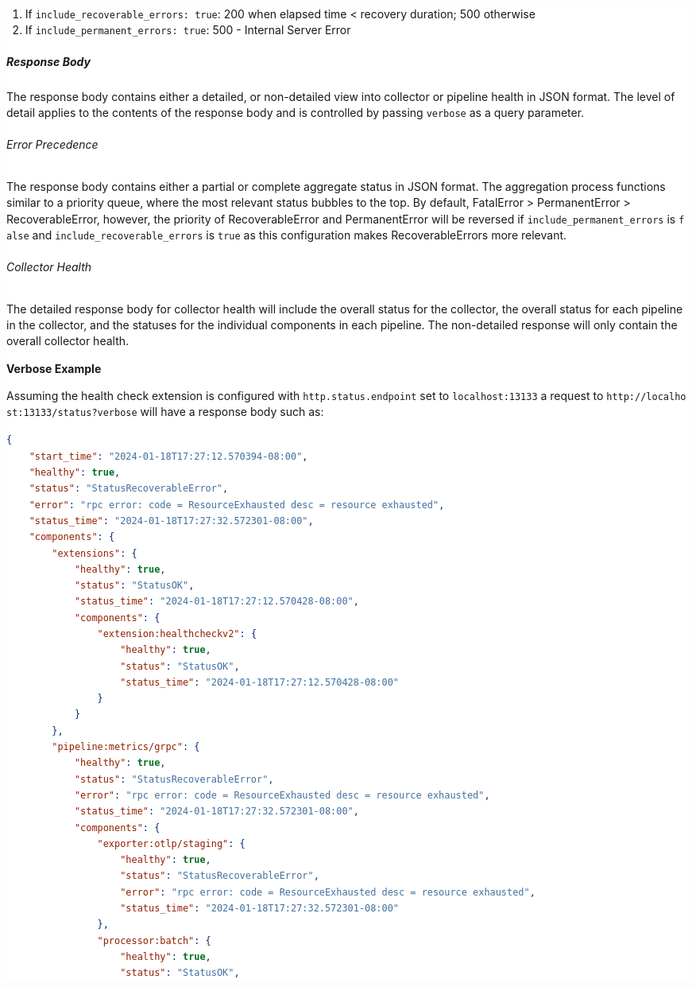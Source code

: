 1. If `include_recoverable_errors: true`: 200 when elapsed time < recovery duration; 500 otherwise
2. If `include_permanent_errors: true`: 500 - Internal Server Error

##### Response Body

The response body contains either a detailed, or non-detailed view into collector or pipeline health
in JSON format. The level of detail applies to the contents of the response body and is controlled
by passing `verbose` as a query parameter.

###### Error Precedence

The response body contains either a partial or complete aggregate status in JSON format. The
aggregation process functions similar to a priority queue, where the most relevant status bubbles
to the top. By default, FatalError > PermanentError > RecoverableError, however, the priority of
RecoverableError and PermanentError will be reversed if `include_permanent_errors` is `false` and
`include_recoverable_errors` is `true` as this configuration makes RecoverableErrors more
relevant.

###### Collector Health

The detailed response body for collector health will include the overall status for the
collector, the overall status for each pipeline in the collector, and the statuses for the
individual components in each pipeline. The non-detailed response will only contain the overall
collector health.

**Verbose Example**

Assuming the health check extension is configured with `http.status.endpoint` set to
`localhost:13133` a request to `http://localhost:13133/status?verbose` will have a
response body such as:

```json
{
    "start_time": "2024-01-18T17:27:12.570394-08:00",
    "healthy": true,
    "status": "StatusRecoverableError",
    "error": "rpc error: code = ResourceExhausted desc = resource exhausted",
    "status_time": "2024-01-18T17:27:32.572301-08:00",
    "components": {
        "extensions": {
            "healthy": true,
            "status": "StatusOK",
            "status_time": "2024-01-18T17:27:12.570428-08:00",
            "components": {
                "extension:healthcheckv2": {
                    "healthy": true,
                    "status": "StatusOK",
                    "status_time": "2024-01-18T17:27:12.570428-08:00"
                }
            }
        },
        "pipeline:metrics/grpc": {
            "healthy": true,
            "status": "StatusRecoverableError",
            "error": "rpc error: code = ResourceExhausted desc = resource exhausted",
            "status_time": "2024-01-18T17:27:32.572301-08:00",
            "components": {
                "exporter:otlp/staging": {
                    "healthy": true,
                    "status": "StatusRecoverableError",
                    "error": "rpc error: code = ResourceExhausted desc = resource exhausted",
                    "status_time": "2024-01-18T17:27:32.572301-08:00"
                },
                "processor:batch": {
                    "healthy": true,
                    "status": "StatusOK",
```